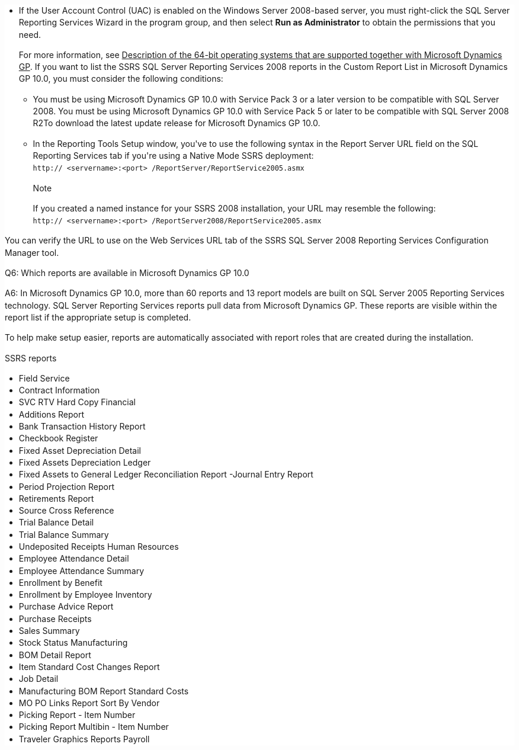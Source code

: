 - If the User Account Control (UAC) is enabled on the Windows Server 2008-based server, you must right-click the SQL Server Reporting Services Wizard in the program group, and then select **Run as Administrator** to obtain the permissions that you need.

    For more information, see [Description of the 64-bit operating systems that are supported together with Microsoft Dynamics GP](https://support.microsoft.com/help/918983). If you want to list the SSRS SQL Server Reporting Services 2008 reports in the Custom Report List in Microsoft Dynamics GP 10.0, you must consider the following conditions:
  - You must be using Microsoft Dynamics GP 10.0 with Service Pack 3 or a later version to be compatible with SQL Server 2008. You must be using Microsoft Dynamics GP 10.0 with Service Pack 5 or later to be compatible with SQL Server 2008 R2To download the latest update release for Microsoft Dynamics GP 10.0.

  - In the Reporting Tools Setup window, you've to use the following syntax in the Report Server URL field on the SQL Reporting Services tab if you're using a Native Mode SSRS deployment:  
    `http:// <servername>:<port> /ReportServer/ReportService2005.asmx`

    > [!NOTE]
    > If you created a named instance for your SSRS 2008 installation, your URL may resemble the following:  
    > `http:// <servername>:<port> /ReportServer2008/ReportService2005.asmx`

You can verify the URL to use on the Web Services URL tab of the SSRS SQL Server 2008 Reporting Services Configuration Manager tool.

Q6: Which reports are available in Microsoft Dynamics GP 10.0  

A6: In Microsoft Dynamics GP 10.0, more than 60 reports and 13 report models are built on SQL Server 2005 Reporting Services technology. SQL Server Reporting Services reports pull data from Microsoft Dynamics GP. These reports are visible within the report list if the appropriate setup is completed.

To help make setup easier, reports are automatically associated with report roles that are created during the installation.

SSRS reports

- Field Service
- Contract Information
- SVC RTV Hard Copy Financial
- Additions Report
- Bank Transaction History Report
- Checkbook Register
- Fixed Asset Depreciation Detail
- Fixed Assets Depreciation Ledger
- Fixed Assets to General Ledger Reconciliation Report -Journal Entry Report
- Period Projection Report
- Retirements Report
- Source Cross Reference
- Trial Balance Detail
- Trial Balance Summary
- Undeposited Receipts Human Resources
- Employee Attendance Detail
- Employee Attendance Summary
- Enrollment by Benefit
- Enrollment by Employee Inventory
- Purchase Advice Report
- Purchase Receipts
- Sales Summary
- Stock Status Manufacturing
- BOM Detail Report
- Item Standard Cost Changes Report
- Job Detail
- Manufacturing BOM Report Standard Costs
- MO PO Links Report Sort By Vendor
- Picking Report - Item Number
- Picking Report Multibin - Item Number
- Traveler Graphics Reports Payroll